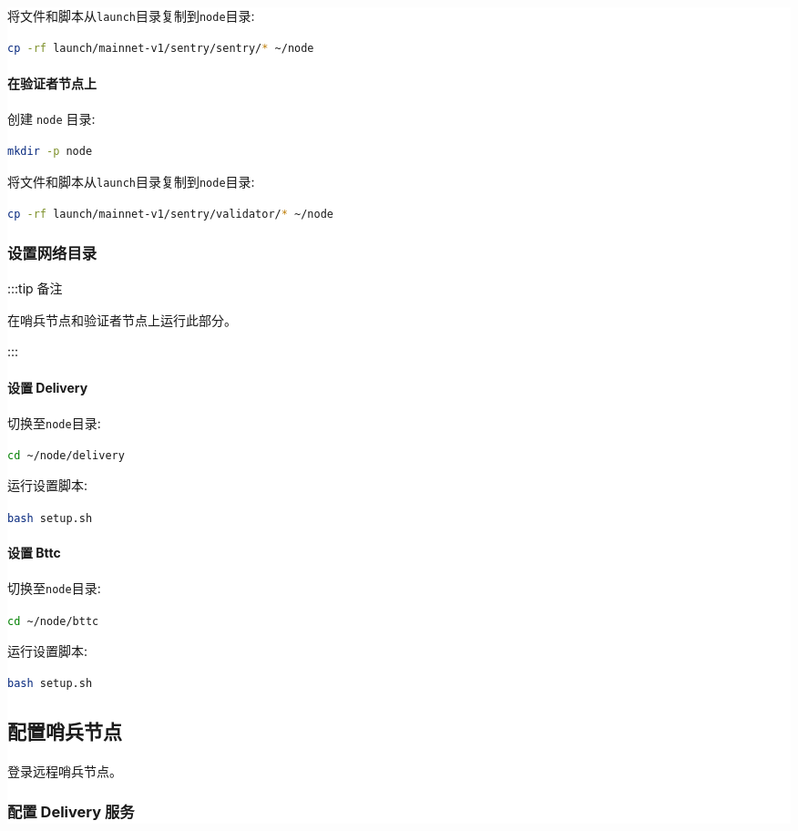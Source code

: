 将文件和脚本从`launch`目录复制到`node`目录:

```sh
cp -rf launch/mainnet-v1/sentry/sentry/* ~/node
```

#### 在验证者节点上

创建 `node` 目录:

```sh
mkdir -p node
```

将文件和脚本从`launch`目录复制到`node`目录:

```sh
cp -rf launch/mainnet-v1/sentry/validator/* ~/node
```

### 设置网络目录

:::tip 备注

在哨兵节点和验证者节点上运行此部分。

:::

#### 设置 Delivery

切换至`node`目录:

```sh
cd ~/node/delivery
```

运行设置脚本:

```sh
bash setup.sh
```

#### 设置 Bttc

切换至`node`目录:

```sh
cd ~/node/bttc
```

运行设置脚本:

```sh
bash setup.sh
```

## 配置哨兵节点

登录远程哨兵节点。

### 配置 Delivery 服务
